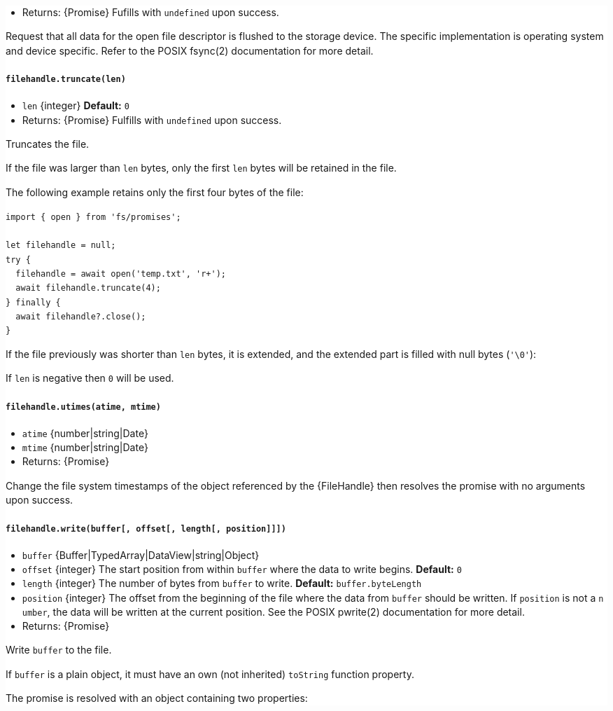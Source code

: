 - Returns: {Promise} Fufills with `undefined` upon success.

Request that all data for the open file descriptor is flushed to the storage device. The specific implementation is operating system and device specific. Refer to the POSIX fsync(2) documentation for more detail.

#### `filehandle.truncate(len)`

- `len` {integer} **Default:** `0`
- Returns: {Promise} Fulfills with `undefined` upon success.

Truncates the file.

If the file was larger than `len` bytes, only the first `len` bytes will be retained in the file.

The following example retains only the first four bytes of the file:

    import { open } from 'fs/promises';

    let filehandle = null;
    try {
      filehandle = await open('temp.txt', 'r+');
      await filehandle.truncate(4);
    } finally {
      await filehandle?.close();
    }

If the file previously was shorter than `len` bytes, it is extended, and the extended part is filled with null bytes (`'\0'`):

If `len` is negative then `0` will be used.

#### `filehandle.utimes(atime, mtime)`

- `atime` {number|string|Date}
- `mtime` {number|string|Date}
- Returns: {Promise}

Change the file system timestamps of the object referenced by the {FileHandle} then resolves the promise with no arguments upon success.

#### `filehandle.write(buffer[, offset[, length[, position]]])`

- `buffer` {Buffer|TypedArray|DataView|string|Object}
- `offset` {integer} The start position from within `buffer` where the data to write begins. **Default:** `0`
- `length` {integer} The number of bytes from `buffer` to write. **Default:** `buffer.byteLength`
- `position` {integer} The offset from the beginning of the file where the data from `buffer` should be written. If `position` is not a `number`, the data will be written at the current position. See the POSIX pwrite(2) documentation for more detail.
- Returns: {Promise}

Write `buffer` to the file.

If `buffer` is a plain object, it must have an own (not inherited) `toString` function property.

The promise is resolved with an object containing two properties:
